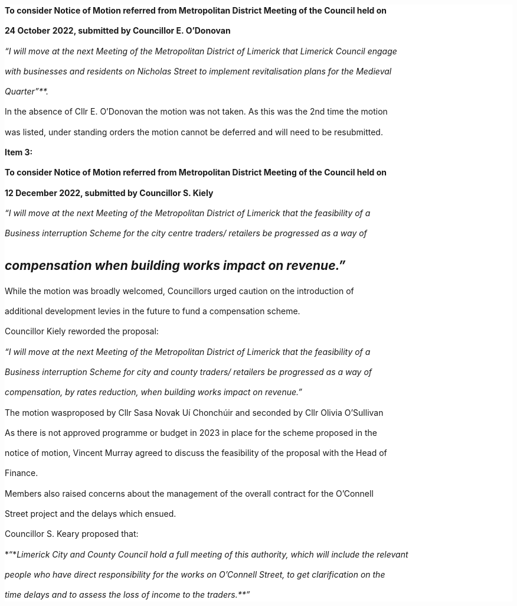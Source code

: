 **To consider Notice of Motion referred from Metropolitan District Meeting of the Council held on**

**24 October** **2022, submitted by Councillor E. O’Donovan**

*“I will move at the next Meeting of the Metropolitan District of Limerick that Limerick Council engage*

*with businesses and residents on Nicholas Street to implement revitalisation plans for the Medieval*

*Quarter”**.*

In the absence of Cllr E. O’Donovan the motion was not taken. As this was the 2nd time the motion

was listed, under standing orders the motion cannot be deferred and will need to be resubmitted.

**Item 3:**

**To consider Notice of Motion referred from Metropolitan District Meeting of the Council held on**

**12 December 2022, submitted by Councillor S. Kiely**

*“I will move at the next Meeting of the Metropolitan District of Limerick that the feasibility of a*

*Business interruption Scheme for the city centre traders/ retailers be progressed as a way of*

*compensation when building works impact on revenue.”*
---
While the motion was broadly welcomed, Councillors urged caution on the introduction of

additional development levies in the future to fund a compensation scheme.

Councillor Kiely reworded the proposal:

*“I will move at the next Meeting of the Metropolitan District of Limerick that the feasibility of a*

*Business interruption Scheme for city and county traders/ retailers be progressed as a way of*

*compensation, by rates reduction,* *when building works impact on revenue.”*

The motion wasproposed by Cllr Sasa Novak Uí Chonchúir and seconded by Cllr Olivia O’Sullivan

As there is not approved programme or budget in 2023 in place for the scheme proposed in the

notice of motion, Vincent Murray agreed to discuss the feasibility of the proposal with the Head of

Finance.

Members also raised concerns about the management of the overall contract for the O’Connell

Street project and the delays which ensued.

Councillor S. Keary proposed that:

*“**Limerick City and County Council hold a full meeting of this authority, which will include the relevant*

*people* *who have direct responsibility for the works on O’Connell Street, to get clarification on the*

*time delays and to assess the loss of income to the traders.**”*
